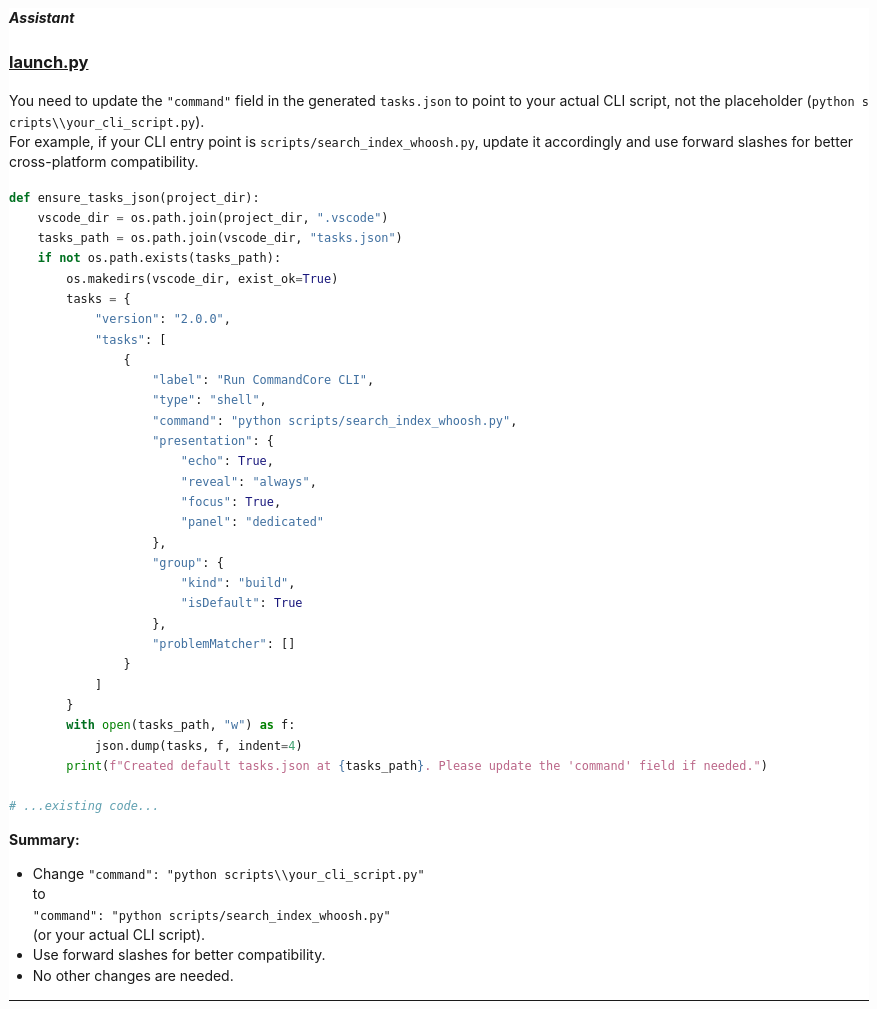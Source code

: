 _**Assistant**_

### [launch.py](file:///d%3A/ActiveProjects/CommandCore-Hub_v2025.01.01/launch/launch.py)

You need to update the `"command"` field in the generated `tasks.json` to point to your actual CLI script, not the placeholder (`python scripts\\your_cli_script.py`).  
For example, if your CLI entry point is `scripts/search_index_whoosh.py`, update it accordingly and use forward slashes for better cross-platform compatibility.

````python
def ensure_tasks_json(project_dir):
    vscode_dir = os.path.join(project_dir, ".vscode")
    tasks_path = os.path.join(vscode_dir, "tasks.json")
    if not os.path.exists(tasks_path):
        os.makedirs(vscode_dir, exist_ok=True)
        tasks = {
            "version": "2.0.0",
            "tasks": [
                {
                    "label": "Run CommandCore CLI",
                    "type": "shell",
                    "command": "python scripts/search_index_whoosh.py",
                    "presentation": {
                        "echo": True,
                        "reveal": "always",
                        "focus": True,
                        "panel": "dedicated"
                    },
                    "group": {
                        "kind": "build",
                        "isDefault": True
                    },
                    "problemMatcher": []
                }
            ]
        }
        with open(tasks_path, "w") as f:
            json.dump(tasks, f, indent=4)
        print(f"Created default tasks.json at {tasks_path}. Please update the 'command' field if needed.")

# ...existing code...
````

**Summary:**  
- Change `"command": "python scripts\\your_cli_script.py"`  
  to  
  `"command": "python scripts/search_index_whoosh.py"`  
  (or your actual CLI script).  
- Use forward slashes for better compatibility.  
- No other changes are needed.

---